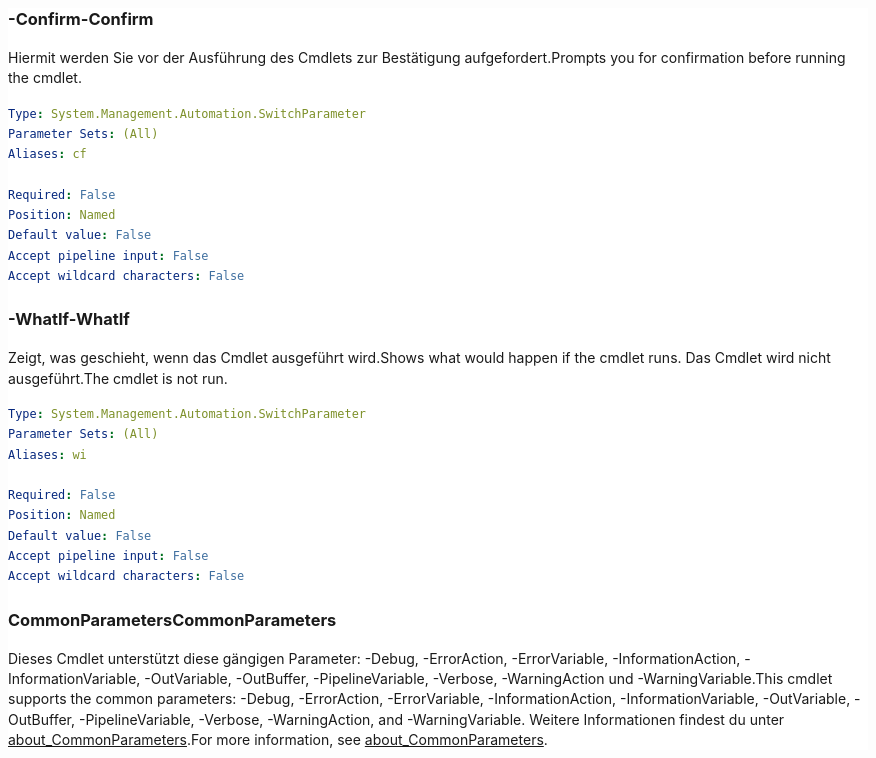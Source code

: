 ### <span data-ttu-id="a2ebf-150">-Confirm</span><span class="sxs-lookup"><span data-stu-id="a2ebf-150">-Confirm</span></span>

<span data-ttu-id="a2ebf-151">Hiermit werden Sie vor der Ausführung des Cmdlets zur Bestätigung aufgefordert.</span><span class="sxs-lookup"><span data-stu-id="a2ebf-151">Prompts you for confirmation before running the cmdlet.</span></span>

```yaml
Type: System.Management.Automation.SwitchParameter
Parameter Sets: (All)
Aliases: cf

Required: False
Position: Named
Default value: False
Accept pipeline input: False
Accept wildcard characters: False
```

### <span data-ttu-id="a2ebf-152">-WhatIf</span><span class="sxs-lookup"><span data-stu-id="a2ebf-152">-WhatIf</span></span>

<span data-ttu-id="a2ebf-153">Zeigt, was geschieht, wenn das Cmdlet ausgeführt wird.</span><span class="sxs-lookup"><span data-stu-id="a2ebf-153">Shows what would happen if the cmdlet runs.</span></span>
<span data-ttu-id="a2ebf-154">Das Cmdlet wird nicht ausgeführt.</span><span class="sxs-lookup"><span data-stu-id="a2ebf-154">The cmdlet is not run.</span></span>

```yaml
Type: System.Management.Automation.SwitchParameter
Parameter Sets: (All)
Aliases: wi

Required: False
Position: Named
Default value: False
Accept pipeline input: False
Accept wildcard characters: False
```

### <span data-ttu-id="a2ebf-155">CommonParameters</span><span class="sxs-lookup"><span data-stu-id="a2ebf-155">CommonParameters</span></span>

<span data-ttu-id="a2ebf-156">Dieses Cmdlet unterstützt diese gängigen Parameter: -Debug, -ErrorAction, -ErrorVariable, -InformationAction, -InformationVariable, -OutVariable, -OutBuffer, -PipelineVariable, -Verbose, -WarningAction und -WarningVariable.</span><span class="sxs-lookup"><span data-stu-id="a2ebf-156">This cmdlet supports the common parameters: -Debug, -ErrorAction, -ErrorVariable, -InformationAction, -InformationVariable, -OutVariable, -OutBuffer, -PipelineVariable, -Verbose, -WarningAction, and -WarningVariable.</span></span> <span data-ttu-id="a2ebf-157">Weitere Informationen findest du unter [about_CommonParameters](../Microsoft.PowerShell.Core/About/about_CommonParameters.md).</span><span class="sxs-lookup"><span data-stu-id="a2ebf-157">For more information, see [about_CommonParameters](../Microsoft.PowerShell.Core/About/about_CommonParameters.md).</span></span>
